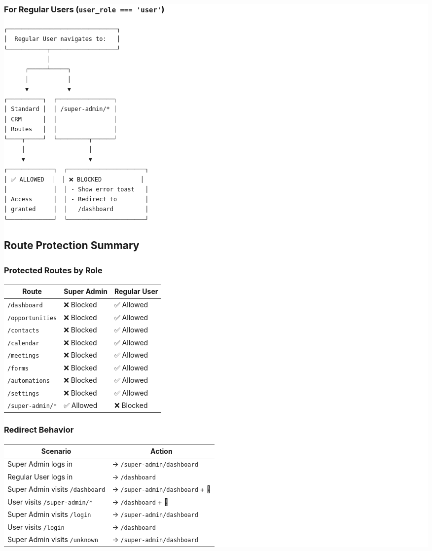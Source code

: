 ### For Regular Users (`user_role === 'user'`)

```
┌───────────────────────────────┐
│  Regular User navigates to:   │
└───────────┬───────────────────┘
            │
      ┌─────┴─────┐
      │           │
      ▼           ▼
┌──────────┐  ┌────────────────┐
│ Standard │  │ /super-admin/* │
│ CRM      │  │                │
│ Routes   │  │                │
└────┬─────┘  └─────────┬──────┘
     │                  │
     ▼                  ▼
┌─────────────┐  ┌──────────────────────┐
│ ✅ ALLOWED  │  │ ❌ BLOCKED           │
│             │  │ - Show error toast   │
│ Access      │  │ - Redirect to        │
│ granted     │  │   /dashboard         │
└─────────────┘  └──────────────────────┘
```

## Route Protection Summary

### Protected Routes by Role

| Route                  | Super Admin | Regular User |
|------------------------|-------------|--------------|
| `/dashboard`           | ❌ Blocked   | ✅ Allowed    |
| `/opportunities`       | ❌ Blocked   | ✅ Allowed    |
| `/contacts`            | ❌ Blocked   | ✅ Allowed    |
| `/calendar`            | ❌ Blocked   | ✅ Allowed    |
| `/meetings`            | ❌ Blocked   | ✅ Allowed    |
| `/forms`               | ❌ Blocked   | ✅ Allowed    |
| `/automations`         | ❌ Blocked   | ✅ Allowed    |
| `/settings`            | ❌ Blocked   | ✅ Allowed    |
| `/super-admin/*`       | ✅ Allowed   | ❌ Blocked    |

### Redirect Behavior

| Scenario                        | Action                           |
|---------------------------------|----------------------------------|
| Super Admin logs in             | → `/super-admin/dashboard`       |
| Regular User logs in            | → `/dashboard`                   |
| Super Admin visits `/dashboard` | → `/super-admin/dashboard` + 🔔  |
| User visits `/super-admin/*`    | → `/dashboard` + 🔔              |
| Super Admin visits `/login`     | → `/super-admin/dashboard`       |
| User visits `/login`            | → `/dashboard`                   |
| Super Admin visits `/unknown`   | → `/super-admin/dashboard`       |